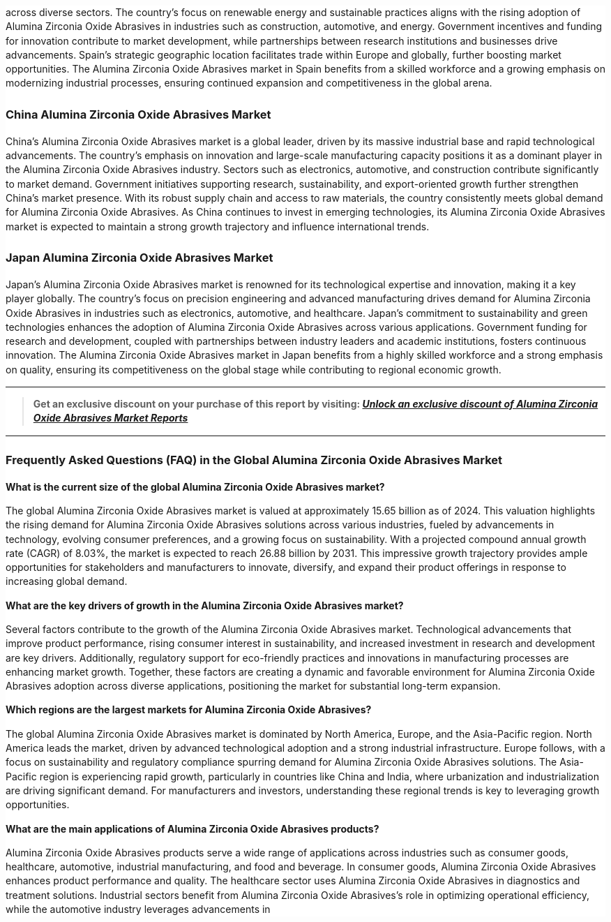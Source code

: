 across diverse sectors. The country&rsquo;s focus on renewable energy and sustainable practices aligns with the rising adoption of Alumina Zirconia Oxide Abrasives in industries such as construction, automotive, and energy. Government incentives and funding for innovation contribute to market development, while partnerships between research institutions and businesses drive advancements. Spain&rsquo;s strategic geographic location facilitates trade within Europe and globally, further boosting market opportunities. The Alumina Zirconia Oxide Abrasives market in Spain benefits from a skilled workforce and a growing emphasis on modernizing industrial processes, ensuring continued expansion and competitiveness in the global arena.</p><h3>China Alumina Zirconia Oxide Abrasives Market</h3><p>China&rsquo;s Alumina Zirconia Oxide Abrasives market is a global leader, driven by its massive industrial base and rapid technological advancements. The country&rsquo;s emphasis on innovation and large-scale manufacturing capacity positions it as a dominant player in the Alumina Zirconia Oxide Abrasives industry. Sectors such as electronics, automotive, and construction contribute significantly to market demand. Government initiatives supporting research, sustainability, and export-oriented growth further strengthen China&rsquo;s market presence. With its robust supply chain and access to raw materials, the country consistently meets global demand for Alumina Zirconia Oxide Abrasives. As China continues to invest in emerging technologies, its Alumina Zirconia Oxide Abrasives market is expected to maintain a strong growth trajectory and influence international trends.</p><h3>Japan Alumina Zirconia Oxide Abrasives Market</h3><p>Japan&rsquo;s Alumina Zirconia Oxide Abrasives market is renowned for its technological expertise and innovation, making it a key player globally. The country&rsquo;s focus on precision engineering and advanced manufacturing drives demand for Alumina Zirconia Oxide Abrasives in industries such as electronics, automotive, and healthcare. Japan&rsquo;s commitment to sustainability and green technologies enhances the adoption of Alumina Zirconia Oxide Abrasives across various applications. Government funding for research and development, coupled with partnerships between industry leaders and academic institutions, fosters continuous innovation. The Alumina Zirconia Oxide Abrasives market in Japan benefits from a highly skilled workforce and a strong emphasis on quality, ensuring its competitiveness on the global stage while contributing to regional economic growth.</p><hr /><blockquote><p><strong>Get an exclusive discount on your purchase of this report by visiting: <em><a href="://marketresearchpulse.com/ask-for-discount/55044?utm_source=Github&amp;utm_medium=0110">Unlock an exclusive discount of Alumina Zirconia Oxide Abrasives Market Reports</a></em>&nbsp;</strong></p></blockquote><hr /><h3>Frequently Asked Questions (FAQ) in the Global Alumina Zirconia Oxide Abrasives Market</h3><p><strong>What is the current size of the global Alumina Zirconia Oxide Abrasives market?</strong></p><p>The global Alumina Zirconia Oxide Abrasives market is valued at approximately 15.65 billion as of 2024. This valuation highlights the rising demand for Alumina Zirconia Oxide Abrasives solutions across various industries, fueled by advancements in technology, evolving consumer preferences, and a growing focus on sustainability. With a projected compound annual growth rate (CAGR) of 8.03%, the market is expected to reach 26.88 billion by 2031. This impressive growth trajectory provides ample opportunities for stakeholders and manufacturers to innovate, diversify, and expand their product offerings in response to increasing global demand.</p><p><strong>What are the key drivers of growth in the Alumina Zirconia Oxide Abrasives market?</strong></p><p>Several factors contribute to the growth of the Alumina Zirconia Oxide Abrasives market. Technological advancements that improve product performance, rising consumer interest in sustainability, and increased investment in research and development are key drivers. Additionally, regulatory support for eco-friendly practices and innovations in manufacturing processes are enhancing market growth. Together, these factors are creating a dynamic and favorable environment for Alumina Zirconia Oxide Abrasives adoption across diverse applications, positioning the market for substantial long-term expansion.</p><p><strong>Which regions are the largest markets for Alumina Zirconia Oxide Abrasives?</strong></p><p>The global Alumina Zirconia Oxide Abrasives market is dominated by North America, Europe, and the Asia-Pacific region. North America leads the market, driven by advanced technological adoption and a strong industrial infrastructure. Europe follows, with a focus on sustainability and regulatory compliance spurring demand for Alumina Zirconia Oxide Abrasives solutions. The Asia-Pacific region is experiencing rapid growth, particularly in countries like China and India, where urbanization and industrialization are driving significant demand. For manufacturers and investors, understanding these regional trends is key to leveraging growth opportunities.</p><p><strong>What are the main applications of Alumina Zirconia Oxide Abrasives products?</strong></p><p>Alumina Zirconia Oxide Abrasives products serve a wide range of applications across industries such as consumer goods, healthcare, automotive, industrial manufacturing, and food and beverage. In consumer goods, Alumina Zirconia Oxide Abrasives enhances product performance and quality. The healthcare sector uses Alumina Zirconia Oxide Abrasives in diagnostics and treatment solutions. Industrial sectors benefit from Alumina Zirconia Oxide Abrasives&rsquo;s role in optimizing operational efficiency, while the automotive industry leverages advancements in